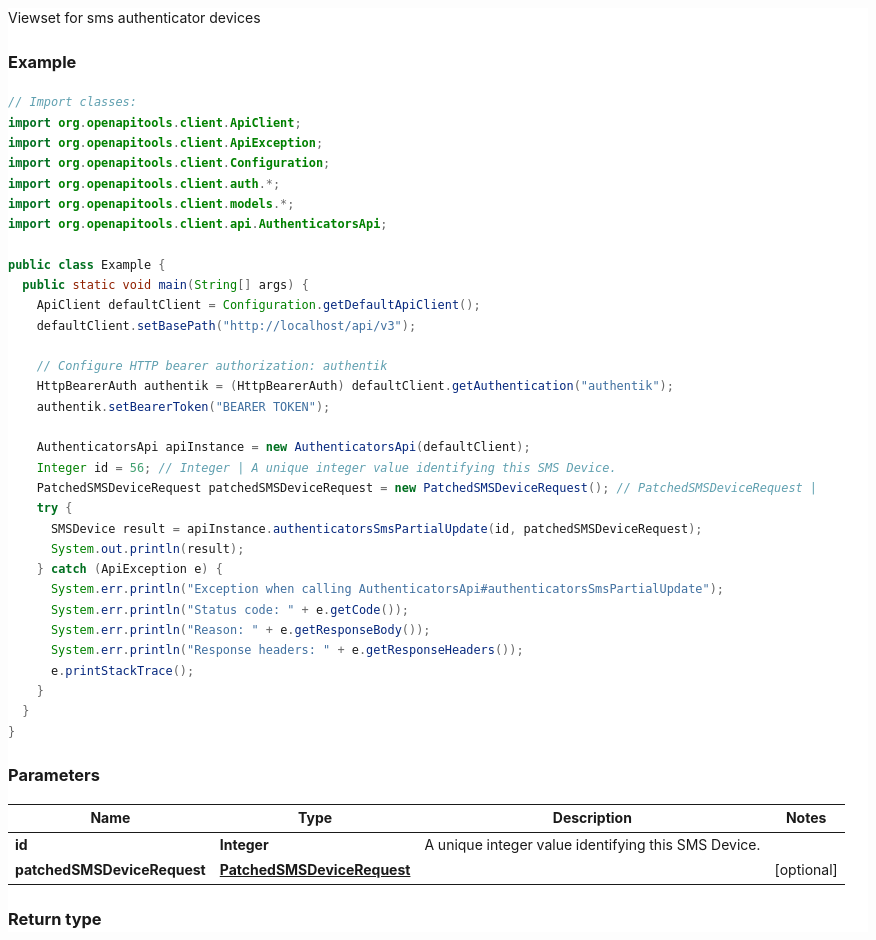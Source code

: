 

Viewset for sms authenticator devices

### Example
```java
// Import classes:
import org.openapitools.client.ApiClient;
import org.openapitools.client.ApiException;
import org.openapitools.client.Configuration;
import org.openapitools.client.auth.*;
import org.openapitools.client.models.*;
import org.openapitools.client.api.AuthenticatorsApi;

public class Example {
  public static void main(String[] args) {
    ApiClient defaultClient = Configuration.getDefaultApiClient();
    defaultClient.setBasePath("http://localhost/api/v3");
    
    // Configure HTTP bearer authorization: authentik
    HttpBearerAuth authentik = (HttpBearerAuth) defaultClient.getAuthentication("authentik");
    authentik.setBearerToken("BEARER TOKEN");

    AuthenticatorsApi apiInstance = new AuthenticatorsApi(defaultClient);
    Integer id = 56; // Integer | A unique integer value identifying this SMS Device.
    PatchedSMSDeviceRequest patchedSMSDeviceRequest = new PatchedSMSDeviceRequest(); // PatchedSMSDeviceRequest | 
    try {
      SMSDevice result = apiInstance.authenticatorsSmsPartialUpdate(id, patchedSMSDeviceRequest);
      System.out.println(result);
    } catch (ApiException e) {
      System.err.println("Exception when calling AuthenticatorsApi#authenticatorsSmsPartialUpdate");
      System.err.println("Status code: " + e.getCode());
      System.err.println("Reason: " + e.getResponseBody());
      System.err.println("Response headers: " + e.getResponseHeaders());
      e.printStackTrace();
    }
  }
}
```

### Parameters

| Name | Type | Description  | Notes |
|------------- | ------------- | ------------- | -------------|
| **id** | **Integer**| A unique integer value identifying this SMS Device. | |
| **patchedSMSDeviceRequest** | [**PatchedSMSDeviceRequest**](PatchedSMSDeviceRequest.md)|  | [optional] |

### Return type
